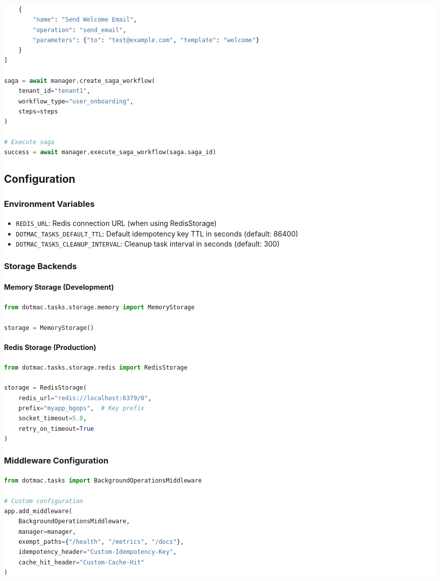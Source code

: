```python
    {
        "name": "Send Welcome Email", 
        "operation": "send_email",
        "parameters": {"to": "test@example.com", "template": "welcome"}
    }
]

saga = await manager.create_saga_workflow(
    tenant_id="tenant1",
    workflow_type="user_onboarding",
    steps=steps
)

# Execute saga
success = await manager.execute_saga_workflow(saga.saga_id)
```

## Configuration

### Environment Variables

- `REDIS_URL`: Redis connection URL (when using RedisStorage)
- `DOTMAC_TASKS_DEFAULT_TTL`: Default idempotency key TTL in seconds (default: 86400)
- `DOTMAC_TASKS_CLEANUP_INTERVAL`: Cleanup task interval in seconds (default: 300)

### Storage Backends

#### Memory Storage (Development)

```python
from dotmac.tasks.storage.memory import MemoryStorage

storage = MemoryStorage()
```

#### Redis Storage (Production)

```python
from dotmac.tasks.storage.redis import RedisStorage

storage = RedisStorage(
    redis_url="redis://localhost:6379/0",
    prefix="myapp_bgops",  # Key prefix
    socket_timeout=5.0,
    retry_on_timeout=True
)
```

### Middleware Configuration

```python
from dotmac.tasks import BackgroundOperationsMiddleware

# Custom configuration
app.add_middleware(
    BackgroundOperationsMiddleware,
    manager=manager,
    exempt_paths={"/health", "/metrics", "/docs"},
    idempotency_header="Custom-Idempotency-Key",
    cache_hit_header="Custom-Cache-Hit"
)
```
